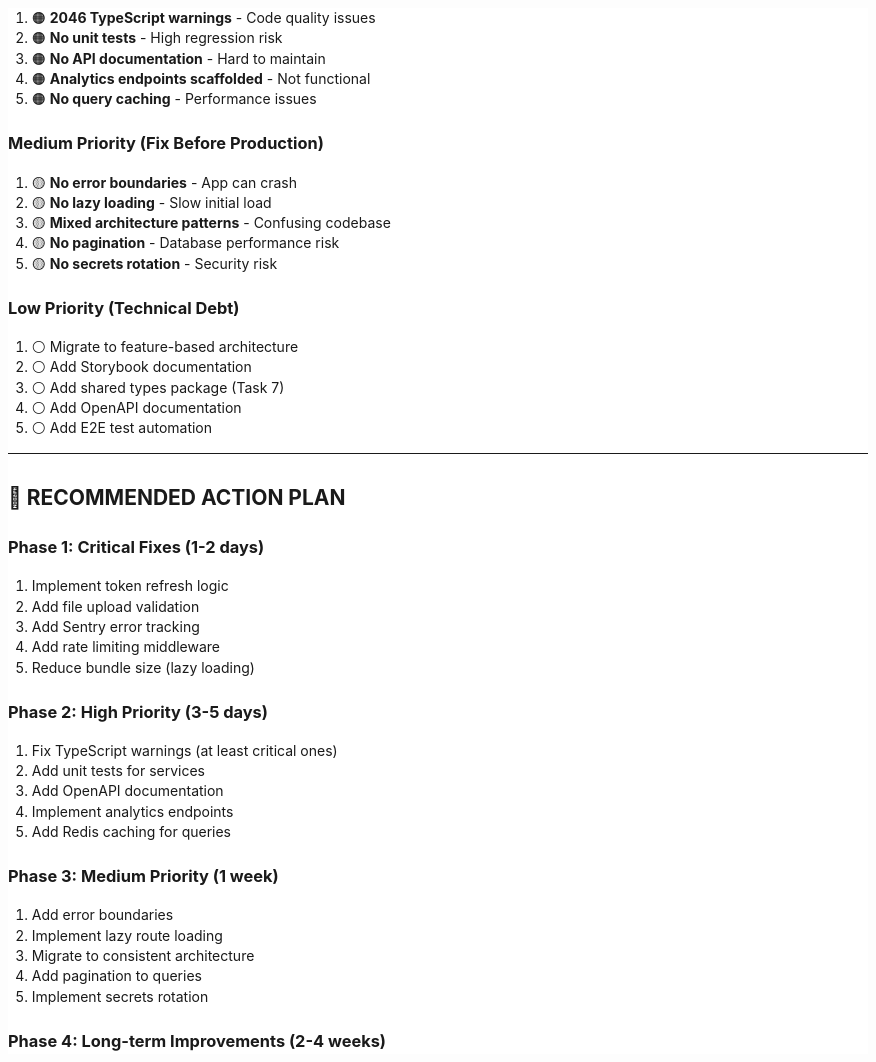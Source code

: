 1. 🟠 **2046 TypeScript warnings** - Code quality issues
2. 🟠 **No unit tests** - High regression risk
3. 🟠 **No API documentation** - Hard to maintain
4. 🟠 **Analytics endpoints scaffolded** - Not functional
5. 🟠 **No query caching** - Performance issues

### Medium Priority (Fix Before Production)

1. 🟡 **No error boundaries** - App can crash
2. 🟡 **No lazy loading** - Slow initial load
3. 🟡 **Mixed architecture patterns** - Confusing codebase
4. 🟡 **No pagination** - Database performance risk
5. 🟡 **No secrets rotation** - Security risk

### Low Priority (Technical Debt)

1. ⚪ Migrate to feature-based architecture
2. ⚪ Add Storybook documentation
3. ⚪ Add shared types package (Task 7)
4. ⚪ Add OpenAPI documentation
5. ⚪ Add E2E test automation

---

## 🎯 RECOMMENDED ACTION PLAN

### Phase 1: Critical Fixes (1-2 days)

1. Implement token refresh logic
2. Add file upload validation
3. Add Sentry error tracking
4. Add rate limiting middleware
5. Reduce bundle size (lazy loading)

### Phase 2: High Priority (3-5 days)

1. Fix TypeScript warnings (at least critical ones)
2. Add unit tests for services
3. Add OpenAPI documentation
4. Implement analytics endpoints
5. Add Redis caching for queries

### Phase 3: Medium Priority (1 week)

1. Add error boundaries
2. Implement lazy route loading
3. Migrate to consistent architecture
4. Add pagination to queries
5. Implement secrets rotation

### Phase 4: Long-term Improvements (2-4 weeks)
